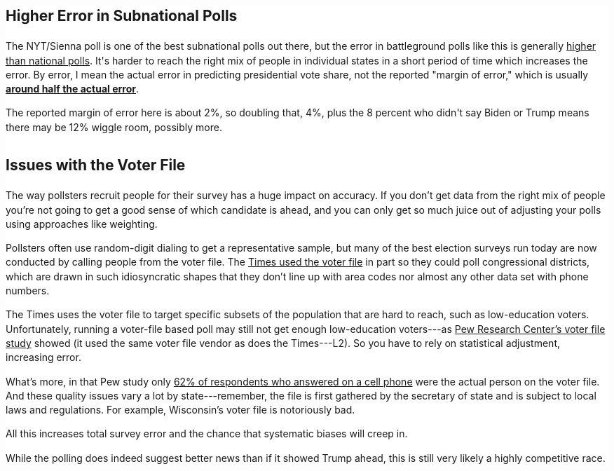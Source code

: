 ## Higher Error in Subnational Polls ##
The NYT/Sienna poll is one of the best subnational polls out there, but the error in battleground polls like this is generally [higher than national polls](https://yougov.co.uk/topics/politics/articles-reports/2016/11/11/first-thoughts-polling-problems-2016-us-elections). It's harder to reach the right mix of people in individual states in a short period of time which increases the error.  By error, I mean the actual error in predicting presidential vote share, not the reported "margin of error," which is usually [**around half the actual error**](https://www.nytimes.com/2016/10/06/upshot/when-you-hear-the-margin-of-error-is-plus-or-minus-3-percent-think-7-instead.html). 

The reported margin of error here is about 2%, so doubling that, 4%, plus the 8 percent who didn't say Biden or Trump means there may be 12% wiggle room, possibly more.

## Issues with the Voter File ##
The way pollsters recruit people for their survey has a huge impact on accuracy. If you don’t get data from the right mix of people you’re not going to get a good sense of which candidate is ahead, and you can only get so much juice out of adjusting your polls using approaches like weighting. 

Pollsters often use random-digit dialing to get a representative sample, but many of the best election surveys run today are now conducted by calling people from the voter file. The [Times used the voter file](https://www.nytimes.com/2018/09/06/upshot/live-poll-explainer.html) in part so they could poll congressional districts, which are drawn in such idiosyncratic shapes that they don’t line up with area codes nor almost any other data set with phone numbers. 

The Times uses the voter file to target specific subsets of the population that are hard to reach, such as low-education voters. Unfortunately, running a voter-file based poll may still not get enough low-education voters---as [Pew Research Center’s voter file study](https://www.pewresearch.org/methods/2018/10/09/performance-of-the-samples/) showed (it used the same voter file vendor as does the Times---L2). So you have to rely on statistical adjustment, increasing error. 

What’s more, in that Pew study only [62% of respondents who answered on a cell phone](https://www.pewresearch.org/methods/2018/10/09/comparing-survey-sampling-strategies-random-digit-dial-vs-voter-files/#overview-of-study-methodology) were the actual person on the voter file. And these quality issues vary a lot by state---remember, the file is first gathered by the secretary of state and is subject to local laws and regulations. For example, Wisconsin’s voter file is notoriously bad. 

All this increases total survey error and the chance that systematic biases will creep in. 

While the polling does indeed suggest better news than if it showed Trump ahead, this is still very likely a highly competitive race. 













